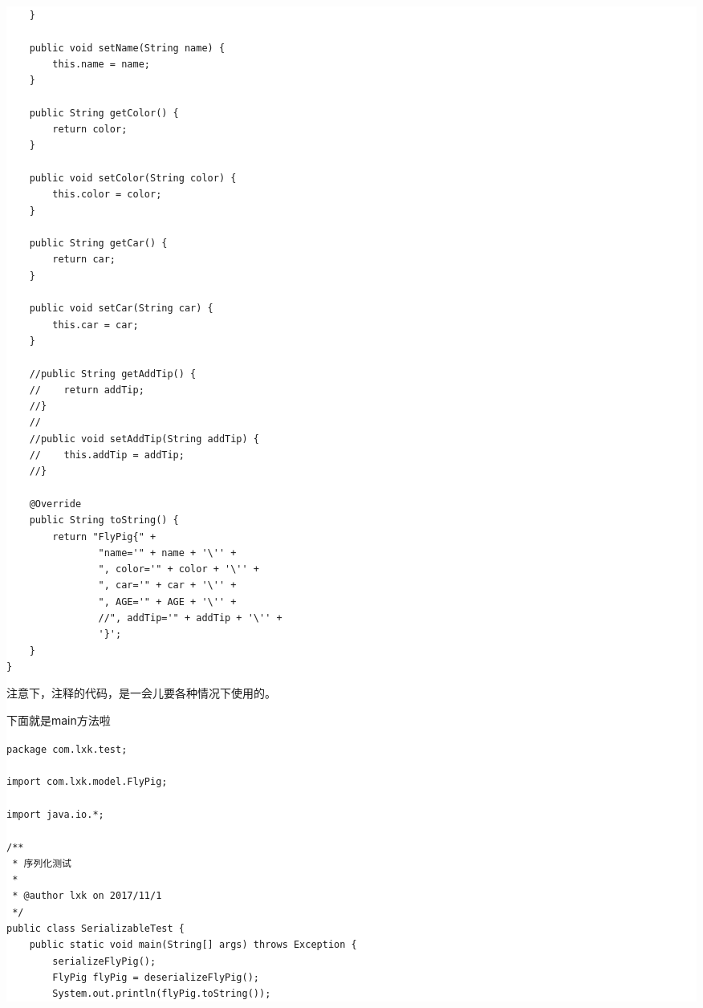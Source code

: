 ```
    }

    public void setName(String name) {
        this.name = name;
    }

    public String getColor() {
        return color;
    }

    public void setColor(String color) {
        this.color = color;
    }

    public String getCar() {
        return car;
    }

    public void setCar(String car) {
        this.car = car;
    }

    //public String getAddTip() {
    //    return addTip;
    //}
    //
    //public void setAddTip(String addTip) {
    //    this.addTip = addTip;
    //}

    @Override
    public String toString() {
        return "FlyPig{" +
                "name='" + name + '\'' +
                ", color='" + color + '\'' +
                ", car='" + car + '\'' +
                ", AGE='" + AGE + '\'' +
                //", addTip='" + addTip + '\'' +
                '}';
    }
}
```

注意下，注释的代码，是一会儿要各种情况下使用的。

下面就是main方法啦

```
package com.lxk.test;

import com.lxk.model.FlyPig;

import java.io.*;

/**
 * 序列化测试
 *
 * @author lxk on 2017/11/1
 */
public class SerializableTest {
    public static void main(String[] args) throws Exception {
        serializeFlyPig();
        FlyPig flyPig = deserializeFlyPig();
        System.out.println(flyPig.toString());
```